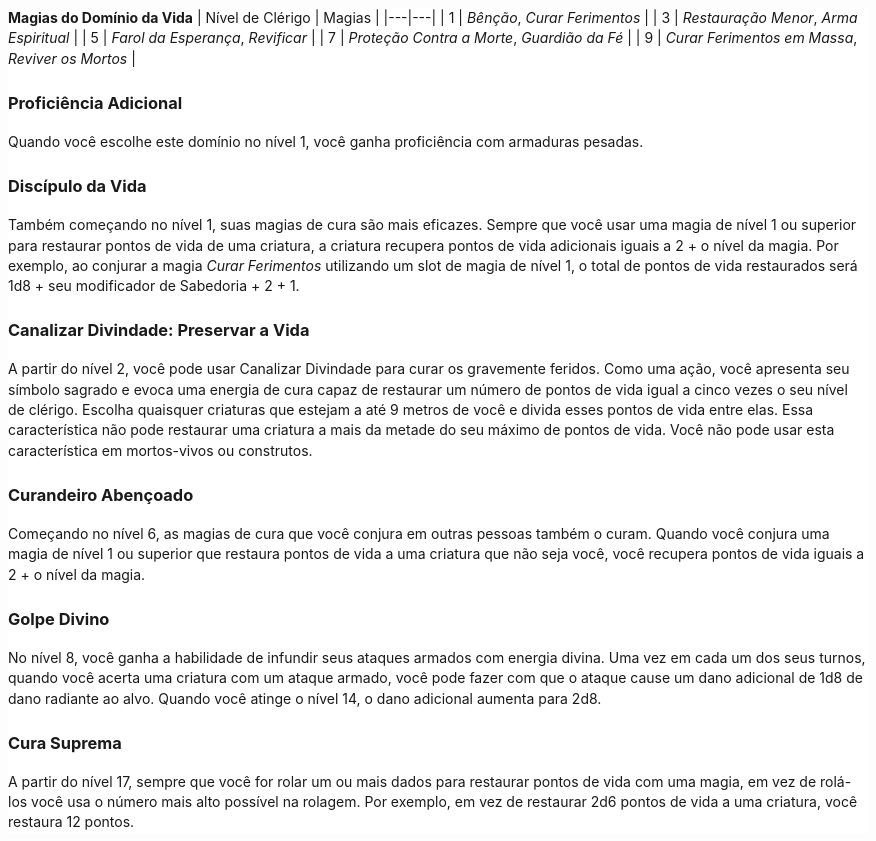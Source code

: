 **Magias do Domínio da Vida**
| Nível de Clérigo | Magias |
|---|---|
| 1 | *Bênção*, *Curar Ferimentos* |
| 3 |	*Restauração Menor*, *Arma Espiritual* |
| 5 |	*Farol da Esperança*, *Revificar* |
| 7 |	*Proteção Contra a Morte*, *Guardião da Fé* |
| 9 |	*Curar Ferimentos em Massa*, *Reviver os Mortos* |

### Proficiência Adicional
Quando você escolhe este domínio no nível 1, você ganha proficiência com armaduras pesadas.

### Discípulo da Vida
Também começando no nível 1, suas magias de cura são mais eficazes. Sempre que você usar uma magia de nível 1 ou superior para restaurar pontos de vida de uma criatura, a criatura recupera pontos de vida adicionais iguais a 2 + o nível da magia.
Por exemplo, ao conjurar a magia *Curar Ferimentos* utilizando um slot de magia de nível 1, o total de pontos de vida restaurados será 1d8 + seu modificador de Sabedoria + 2 + 1.

### Canalizar Divindade: Preservar a Vida
A partir do nível 2, você pode usar Canalizar Divindade para curar os gravemente feridos. Como uma ação, você apresenta seu símbolo sagrado e evoca uma energia de cura capaz de restaurar um número de pontos de vida igual a cinco vezes o seu nível de clérigo. Escolha quaisquer criaturas que estejam a até 9 metros de você e divida esses pontos de vida entre elas. Essa característica não pode restaurar uma criatura a mais da metade do seu máximo de pontos de vida. Você não pode usar esta característica em mortos-vivos ou construtos.

### Curandeiro Abençoado
Começando no nível 6, as magias de cura que você conjura em outras pessoas também o curam. Quando você conjura uma magia de nível 1 ou superior que restaura pontos de vida a uma criatura que não seja você, você recupera pontos de vida iguais a 2 + o nível da magia.

### Golpe Divino
No nível 8, você ganha a habilidade de infundir seus ataques armados com energia divina. Uma vez em cada um dos seus turnos, quando você acerta uma criatura com um ataque armado, você pode fazer com que o ataque cause um dano adicional de 1d8 de dano radiante ao alvo. Quando você atinge o nível 14, o dano adicional aumenta para 2d8.

### Cura Suprema
A partir do nível 17, sempre que você for rolar um ou mais dados para restaurar pontos de vida com uma magia, em vez de rolá-los você usa o número mais alto possível na rolagem. Por exemplo, em vez de restaurar 2d6 pontos de vida a uma criatura, você restaura 12 pontos.